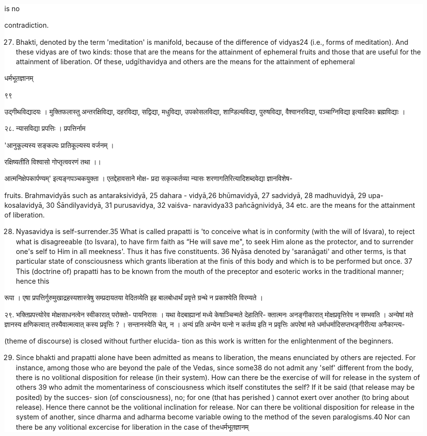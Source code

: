 is no 

contradiction. 

27. Bhakti, denoted by the term 'meditation' is manifold, because of the difference of vidyas24 (i.e., forms of meditation). And these vidyas are of two kinds: those that are the means for the attainment of ephemeral fruits and those that are useful for the attainment of liberation. Of these, udgīthavidya and others are the means for the attainment of ephemeral 

धर्मभूतज्ञानम् 

९९ 

उद्गीथविद्यादयः । मुक्तिफलास्तु अन्तरक्षिविद्या, दहरविद्या, सद्विद्या, मधुविद्या, उपकोसलविद्या, शाण्डिल्यविद्या, पुरुषविद्या, वैश्वानरविद्या, पञ्चाग्निविद्या इत्यादिकाः ब्रह्मविद्याः । 

२८. न्यासविद्या प्रपत्तिः । प्रपत्तिर्नाम 

'आनुकूल्यस्य सङ्कल्पः प्रातिकूल्यस्य वर्जनम् । 

रक्षिष्यतीति विश्वासो गोप्तृत्ववरणं तथा ।। 

आत्मनिक्षेपकार्पण्यम्' इत्यङ्गपञ्चकयुक्ता । एतद्देहावसाने मोक्ष- प्रदा सकृत्कर्तव्या न्यासः शरणागतिरित्यादिशब्दवेद्या ज्ञानविशेष- 

fruits. Brahmavidyās such as antaraksividyā, 25 dahara - vidyā,26 bhūmavidyā, 27 sadvidyā, 28 madhuvidyā, 29 upa- kosalavidyā, 30 Śāndilyavidyā, 31 purusavidya, 32 vaiśva- naravidya33 pañcāgnividyā, 34 etc. are the means for the attainment of liberation. 

28. Nyasavidya is self-surrender.35 What is called prapatti is 'to conceive what is in conformity (with the will of Iśvara), to reject what is disagreeable (to Isvara), to have firm faith as “He will save me", to seek Him alone as the protector, and to surrender one's self to Him in all meekness'. Thus it has five constituents. 36 Nyāsa denoted by 'saranāgati' and other terms, is that particular state of consciousness which grants liberation at the finis of this body and which is to be performed but once. 37 This (doctrine of) prapatti has to be known from the mouth of the preceptor and esoteric works in the traditional manner; hence this 



रूपा । एषा प्रपत्तिर्गुरुमुखाद्रहस्यशास्त्रेषु सम्प्रदायतया वेदितव्येति इह बालबोधार्थं प्रवृत्ते ग्रन्थे न प्रकाश्येति विरम्यते । 

२९. भक्तिप्रपत्त्योरेव मोक्षसाधनत्वेन स्वीकारात् परोक्तो- पायनिरासः । यथा वेदबाह्यानां मध्ये केषाञ्चिन्मते देहातिरि- क्तात्मनः अनङ्गीकारात् मोक्षप्रवृत्तिरेव न सम्भवति । अन्येषां मते ज्ञानस्य क्षणिकत्वात् तस्यैवात्मत्वात् कस्य प्रवृत्तिः ? । सन्तानस्येति चेत्, न । अन्यं प्रति अन्येन यत्नो न कर्तव्य इति न प्रवृत्तिः अपरेषां मते धर्माधर्मादिसप्तभङ्गीरीत्या अनैकान्त्य- 

(theme of discourse) is closed without further elucida- tion as this work is written for the enlightenment of the beginners. 

29. Since bhakti and prapatti alone have been admitted as means to liberation, the means enunciated by others are rejected. For instance, among those who are beyond the pale of the Vedas, since some38 do not admit any 'self' different from the body, there is no volitional disposition for release (in their system). How can there be the exercise of will for release in the system of others 39 who admit the momentariness of consciousness which itself constitutes the self? If it be said (that release may be posited) by the succes- sion (of consciousness), no; for one (that has perished ) cannot exert over another (to bring about release). Hence there cannot be the volitional inclination for release. Nor can there be volitional disposition for release in the system of another, since dharma and adharma become variable owing to the method of the seven paralogisms.40 Nor can there be any volitional excercise for liberation in the case of theधर्मभूतज्ञानम् 
